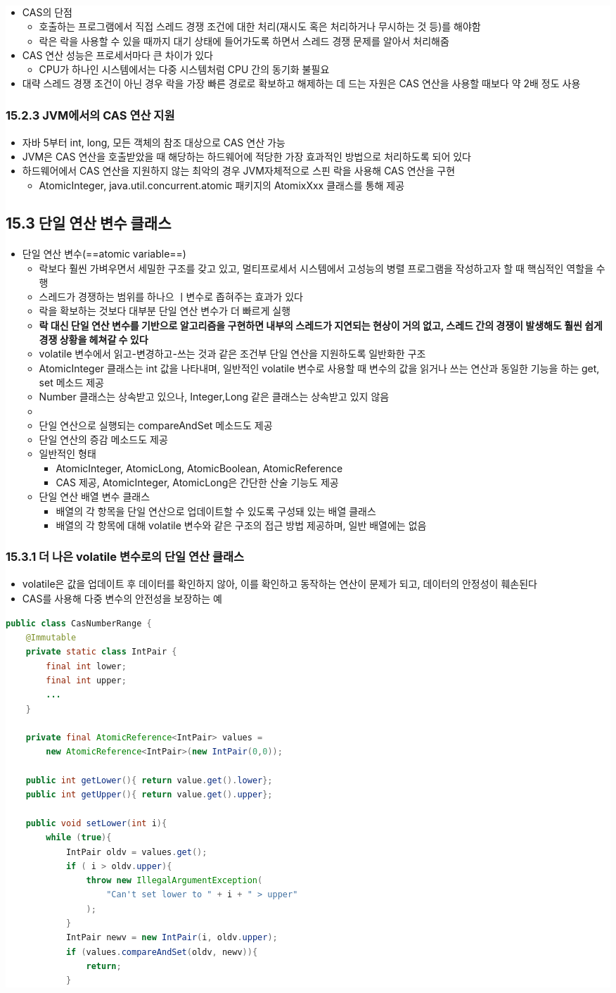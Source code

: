 - CAS의 단점
	- 호출하는 프로그램에서 직접 스레드 경쟁 조건에 대한 처리(재시도 혹은 처리하거나 무시하는 것 등)를 해야함
	- 락은 락을 사용할 수 있을 때까지 대기 상태에 들어가도록 하면서 스레드 경쟁 문제를 알아서 처리해줌
- CAS 연산 성능은 프로세서마다 큰 차이가 있다
	- CPU가 하나인 시스템에서는 다중 시스템처럼 CPU 간의 동기화 불필요
- 대략 스레드 경쟁 조건이 아닌 경우 락을 가장 빠른 경로로 확보하고 해제하는 데 드는 자원은 CAS 연산을 사용할 때보다 약 2배 정도 사용

### 15.2.3 JVM에서의 CAS 연산 지원
- 자바 5부터 int, long, 모든 객체의 참조 대상으로 CAS 연산 가능
- JVM은 CAS 연산을 호출받았을 때 해당하는 하드웨어에 적당한 가장 효과적인 방법으로 처리하도록 되어 있다
- 하드웨어에서 CAS 연산을 지원하지 않는 최악의 경우 JVM자체적으로 스핀 락을 사용해 CAS 연산을 구현
	- AtomicInteger, java.util.concurrent.atomic 패키지의 AtomixXxx 클래스를 통해 제공

## 15.3 단일 연산 변수 클래스
- 단일 연산 변수(==atomic variable==)
	- 락보다 훨씬 가벼우면서 세밀한 구조를 갖고 있고, 멀티프로세서 시스템에서 고성능의 병렬 프로그램을 작성하고자 할 때 핵심적인 역할을 수행
	- 스레드가 경쟁하는 범위를 하나으 ㅣ변수로 좁혀주는 효과가 있다
	- 락을 확보하는 것보다 대부분 단일 연산 변수가 더 빠르게 실행
	- **락 대신 단일 연산 변수를 기반으로 알고리즘을 구현하면 내부의 스레드가 지연되는 현상이 거의 없고, 스레드 간의 경쟁이 발생해도 훨씬 쉽게 경쟁 상황을 헤쳐갈 수 있다**
	- volatile 변수에서 읽고-변경하고-쓰는 것과 같은 조건부 단일 연산을 지원하도록 일반화한 구조
	- AtomicInteger 클래스는 int 값을 나타내며, 일반적인 volatile 변수로 사용할 때 변수의 값을 읽거나 쓰는 연산과 동일한 기능을 하는 get, set 메소드 제공
	- Number 클래스는 상속받고 있으나, Integer,Long 같은 클래스는 상속받고 있지 않음
	- 
	- 단일 연산으로 실행되는 compareAndSet 메소드도 제공
	- 단일 연산의 증감 메소드도 제공
	- 일반적인 형태
		- AtomicInteger, AtomicLong, AtomicBoolean, AtomicReference
		- CAS 제공, AtomicInteger, AtomicLong은 간단한 산술 기능도 제공
	- 단일 연산 배열 변수 클래스
		- 배열의 각 항목을 단일 연산으로 업데이트할 수 있도록 구성돼 있는 배열 클래스
		- 배열의 각 항목에 대해 volatile 변수와 같은 구조의 접근 방법 제공하며, 일반 배열에는 없음

### 15.3.1 더 나은 volatile 변수로의 단일 연산 클래스
- volatile은 값을 업데이트 후 데이터를 확인하지 않아, 이를 확인하고 동작하는 연산이 문제가 되고, 데이터의 안정성이 훼손된다
- CAS를 사용해 다중 변수의 안전성을 보장하는 예
```Java
public class CasNumberRange {
	@Immutable
	private static class IntPair {
		final int lower;
		final int upper;
		...
	}

	private final AtomicReference<IntPair> values =
		new AtomicReference<IntPair>(new IntPair(0,0));

	public int getLower(){ return value.get().lower};
	public int getUpper(){ return value.get().upper};

	public void setLower(int i){
		while (true){
			IntPair oldv = values.get();
			if ( i > oldv.upper){
				throw new IllegalArgumentException(
					"Can't set lower to " + i + " > upper"
				);
			}
			IntPair newv = new IntPair(i, oldv.upper);
			if (values.compareAndSet(oldv, newv)){
				return;
			}
```